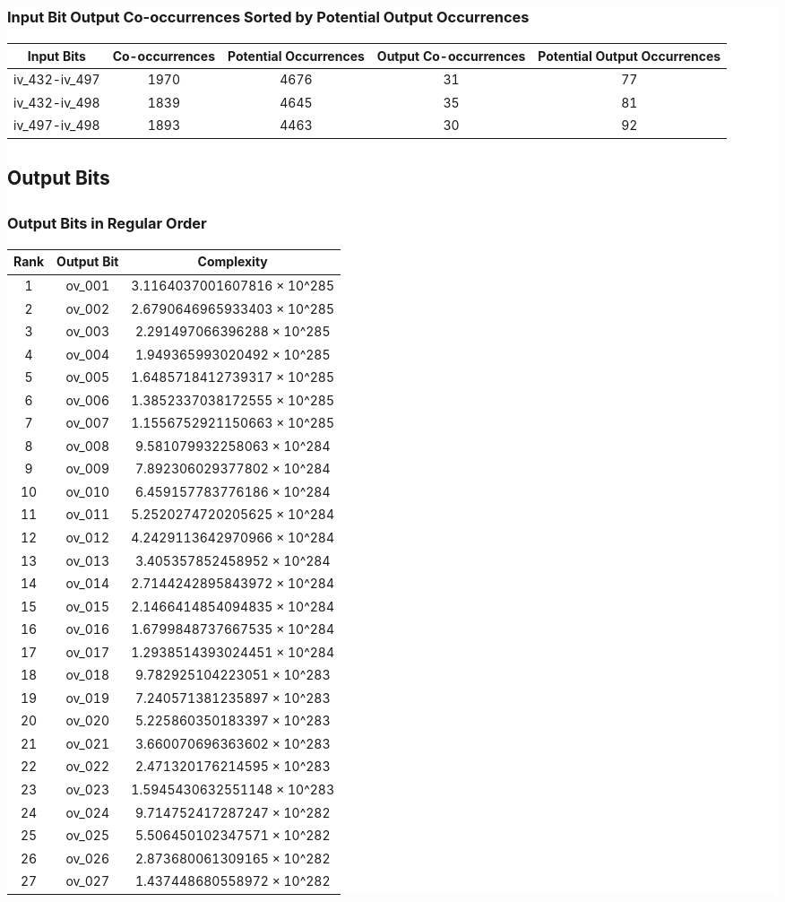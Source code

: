 ### Input Bit Output Co-occurrences Sorted by Potential Output Occurrences

| Input Bits | Co-occurrences | Potential Occurrences | Output Co-occurrences | Potential Output Occurrences |
|:----------:|:--------------:|:---------------------:|:---------------------:|:----------------------------:|
| iv_432-iv_497 | 1970 | 4676 | 31 | 77 |
| iv_432-iv_498 | 1839 | 4645 | 35 | 81 |
| iv_497-iv_498 | 1893 | 4463 | 30 | 92 |

## Output Bits

### Output Bits in Regular Order

| Rank | Output Bit | Complexity |
|:----:|:----------:|:----------:|
| 1 | ov_001 | 3.1164037001607816 × 10^285 |
| 2 | ov_002 | 2.6790646965933403 × 10^285 |
| 3 | ov_003 | 2.291497066396288 × 10^285 |
| 4 | ov_004 | 1.949365993020492 × 10^285 |
| 5 | ov_005 | 1.6485718412739317 × 10^285 |
| 6 | ov_006 | 1.3852337038172555 × 10^285 |
| 7 | ov_007 | 1.1556752921150663 × 10^285 |
| 8 | ov_008 | 9.581079932258063 × 10^284 |
| 9 | ov_009 | 7.892306029377802 × 10^284 |
| 10 | ov_010 | 6.459157783776186 × 10^284 |
| 11 | ov_011 | 5.2520274720205625 × 10^284 |
| 12 | ov_012 | 4.2429113642970966 × 10^284 |
| 13 | ov_013 | 3.405357852458952 × 10^284 |
| 14 | ov_014 | 2.7144242895843972 × 10^284 |
| 15 | ov_015 | 2.1466414854094835 × 10^284 |
| 16 | ov_016 | 1.6799848737667535 × 10^284 |
| 17 | ov_017 | 1.2938514393024451 × 10^284 |
| 18 | ov_018 | 9.782925104223051 × 10^283 |
| 19 | ov_019 | 7.240571381235897 × 10^283 |
| 20 | ov_020 | 5.225860350183397 × 10^283 |
| 21 | ov_021 | 3.660070696363602 × 10^283 |
| 22 | ov_022 | 2.471320176214595 × 10^283 |
| 23 | ov_023 | 1.5945430632551148 × 10^283 |
| 24 | ov_024 | 9.714752417287247 × 10^282 |
| 25 | ov_025 | 5.506450102347571 × 10^282 |
| 26 | ov_026 | 2.873680061309165 × 10^282 |
| 27 | ov_027 | 1.437448680558972 × 10^282 |